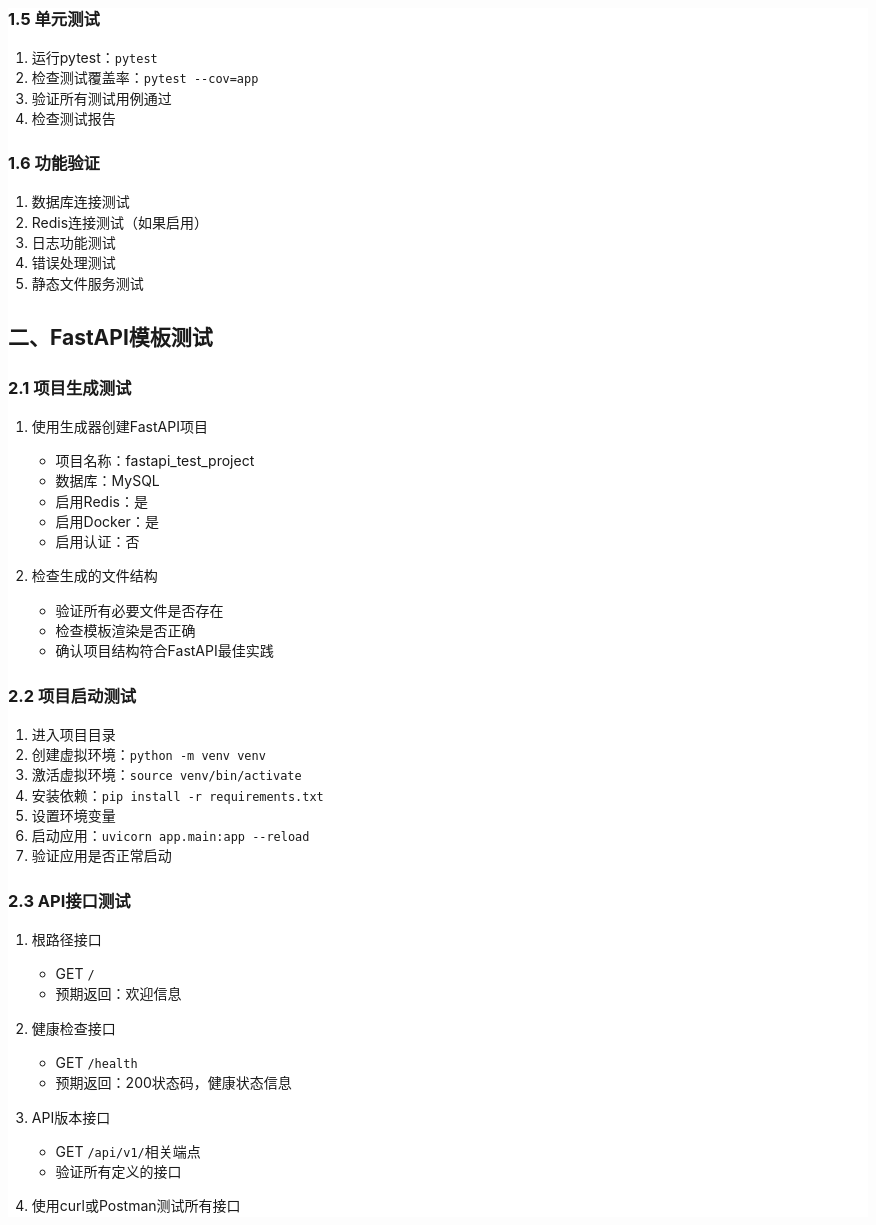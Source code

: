 ### 1.5 单元测试
1. 运行pytest：`pytest`
2. 检查测试覆盖率：`pytest --cov=app`
3. 验证所有测试用例通过
4. 检查测试报告

### 1.6 功能验证
1. 数据库连接测试
2. Redis连接测试（如果启用）
3. 日志功能测试
4. 错误处理测试
5. 静态文件服务测试

## 二、FastAPI模板测试

### 2.1 项目生成测试
1. 使用生成器创建FastAPI项目
   - 项目名称：fastapi_test_project
   - 数据库：MySQL
   - 启用Redis：是
   - 启用Docker：是
   - 启用认证：否

2. 检查生成的文件结构
   - 验证所有必要文件是否存在
   - 检查模板渲染是否正确
   - 确认项目结构符合FastAPI最佳实践

### 2.2 项目启动测试
1. 进入项目目录
2. 创建虚拟环境：`python -m venv venv`
3. 激活虚拟环境：`source venv/bin/activate`
4. 安装依赖：`pip install -r requirements.txt`
5. 设置环境变量
6. 启动应用：`uvicorn app.main:app --reload`
7. 验证应用是否正常启动

### 2.3 API接口测试
1. 根路径接口
   - GET `/`
   - 预期返回：欢迎信息

2. 健康检查接口
   - GET `/health`
   - 预期返回：200状态码，健康状态信息

3. API版本接口
   - GET `/api/v1/`相关端点
   - 验证所有定义的接口

4. 使用curl或Postman测试所有接口
